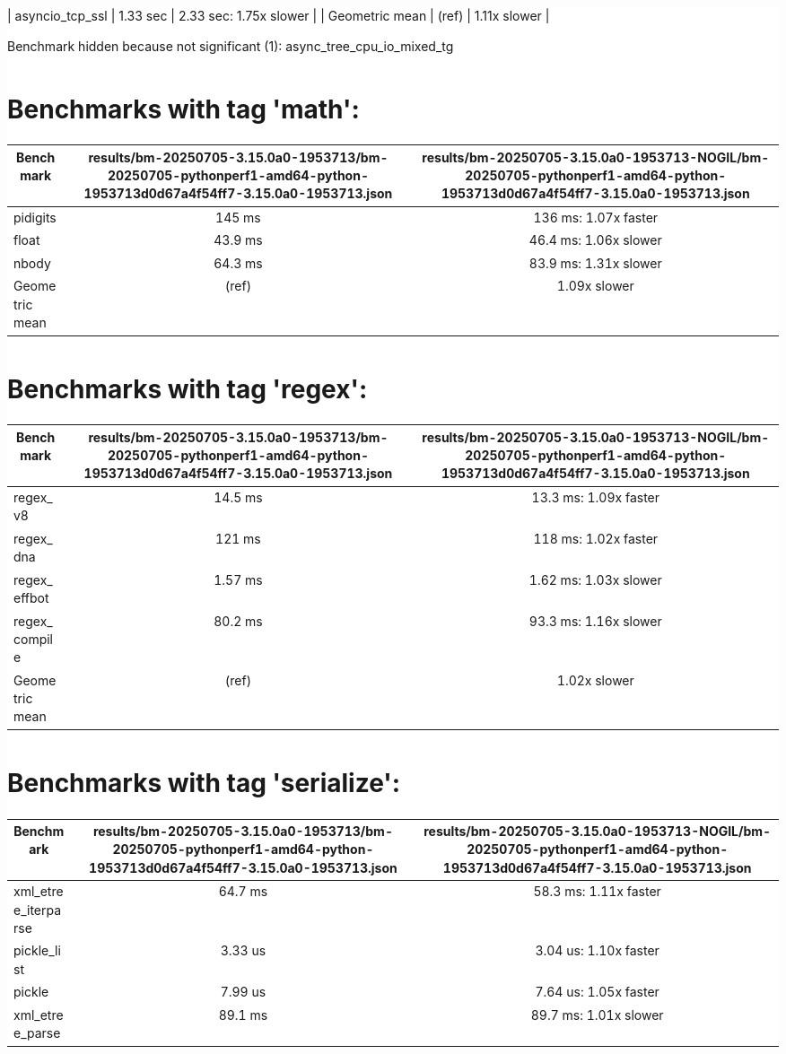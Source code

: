 | asyncio_tcp_ssl           | 1.33 sec                                                                                                             | 2.33 sec: 1.75x slower                                                                                                     |
| Geometric mean            | (ref)                                                                                                                | 1.11x slower                                                                                                               |

Benchmark hidden because not significant (1): async_tree_cpu_io_mixed_tg

Benchmarks with tag 'math':
===========================

| Benchmark      | results/bm-20250705-3.15.0a0-1953713/bm-20250705-pythonperf1-amd64-python-1953713d0d67a4f54ff7-3.15.0a0-1953713.json | results/bm-20250705-3.15.0a0-1953713-NOGIL/bm-20250705-pythonperf1-amd64-python-1953713d0d67a4f54ff7-3.15.0a0-1953713.json |
|----------------|:--------------------------------------------------------------------------------------------------------------------:|:--------------------------------------------------------------------------------------------------------------------------:|
| pidigits       | 145 ms                                                                                                               | 136 ms: 1.07x faster                                                                                                       |
| float          | 43.9 ms                                                                                                              | 46.4 ms: 1.06x slower                                                                                                      |
| nbody          | 64.3 ms                                                                                                              | 83.9 ms: 1.31x slower                                                                                                      |
| Geometric mean | (ref)                                                                                                                | 1.09x slower                                                                                                               |

Benchmarks with tag 'regex':
============================

| Benchmark      | results/bm-20250705-3.15.0a0-1953713/bm-20250705-pythonperf1-amd64-python-1953713d0d67a4f54ff7-3.15.0a0-1953713.json | results/bm-20250705-3.15.0a0-1953713-NOGIL/bm-20250705-pythonperf1-amd64-python-1953713d0d67a4f54ff7-3.15.0a0-1953713.json |
|----------------|:--------------------------------------------------------------------------------------------------------------------:|:--------------------------------------------------------------------------------------------------------------------------:|
| regex_v8       | 14.5 ms                                                                                                              | 13.3 ms: 1.09x faster                                                                                                      |
| regex_dna      | 121 ms                                                                                                               | 118 ms: 1.02x faster                                                                                                       |
| regex_effbot   | 1.57 ms                                                                                                              | 1.62 ms: 1.03x slower                                                                                                      |
| regex_compile  | 80.2 ms                                                                                                              | 93.3 ms: 1.16x slower                                                                                                      |
| Geometric mean | (ref)                                                                                                                | 1.02x slower                                                                                                               |

Benchmarks with tag 'serialize':
================================

| Benchmark            | results/bm-20250705-3.15.0a0-1953713/bm-20250705-pythonperf1-amd64-python-1953713d0d67a4f54ff7-3.15.0a0-1953713.json | results/bm-20250705-3.15.0a0-1953713-NOGIL/bm-20250705-pythonperf1-amd64-python-1953713d0d67a4f54ff7-3.15.0a0-1953713.json |
|----------------------|:--------------------------------------------------------------------------------------------------------------------:|:--------------------------------------------------------------------------------------------------------------------------:|
| xml_etree_iterparse  | 64.7 ms                                                                                                              | 58.3 ms: 1.11x faster                                                                                                      |
| pickle_list          | 3.33 us                                                                                                              | 3.04 us: 1.10x faster                                                                                                      |
| pickle               | 7.99 us                                                                                                              | 7.64 us: 1.05x faster                                                                                                      |
| xml_etree_parse      | 89.1 ms                                                                                                              | 89.7 ms: 1.01x slower                                                                                                      |